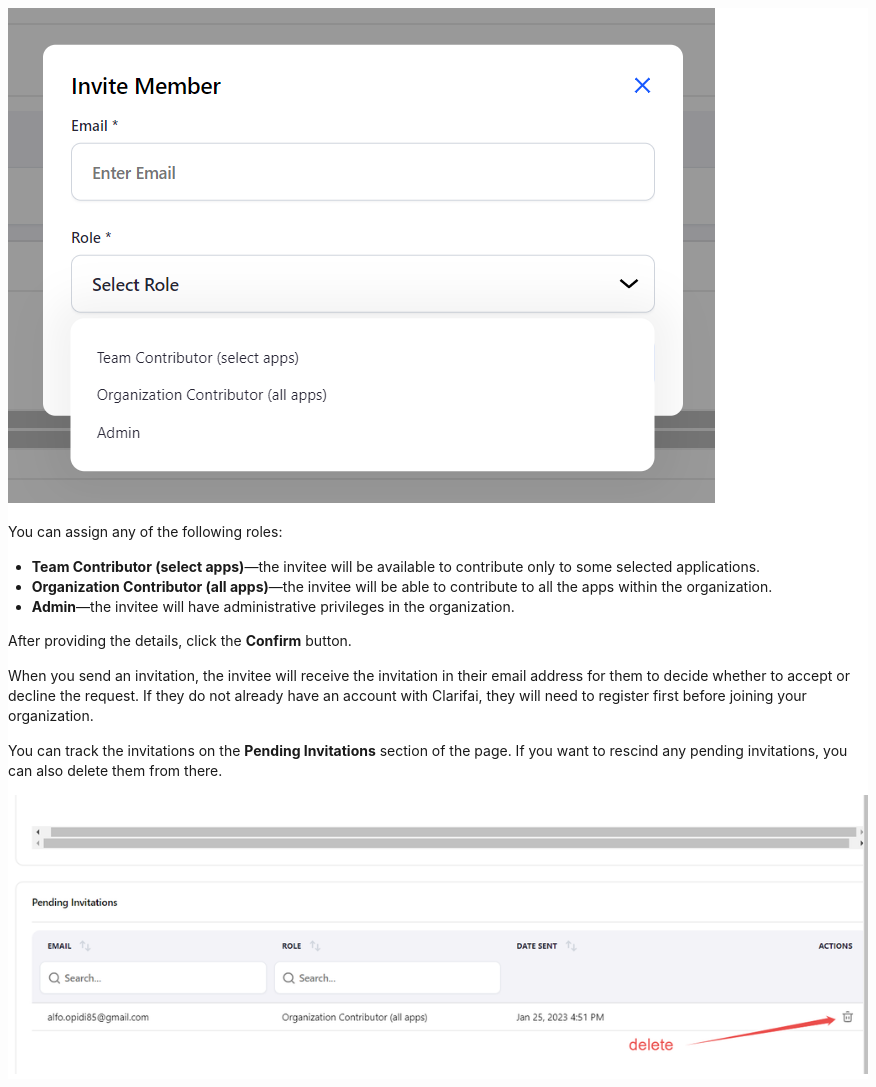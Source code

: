 ![Invite member dialog box](/img/clarifai_orgs/invite_member_dialog_box.png)

You can assign any of the following roles:

- **Team Contributor (select apps)**—the invitee will be available to contribute only to some selected applications.
- **Organization Contributor (all apps)**—the invitee will be able to contribute to all the apps within the organization. 
- **Admin**—the invitee will have administrative privileges in the organization. 

After providing the details, click the **Confirm** button. 

When you send an invitation, the invitee will receive the invitation in their email address for them to decide whether to accept or decline the request. 
If they do not already have an account with Clarifai, they will need to register first before joining your organization. 

You can track the invitations on the **Pending Invitations** section of the page. If you want to rescind any pending invitations, you can also delete them from there.

![Pending Invitations](/img/clarifai_orgs/pending_invitation.png)
